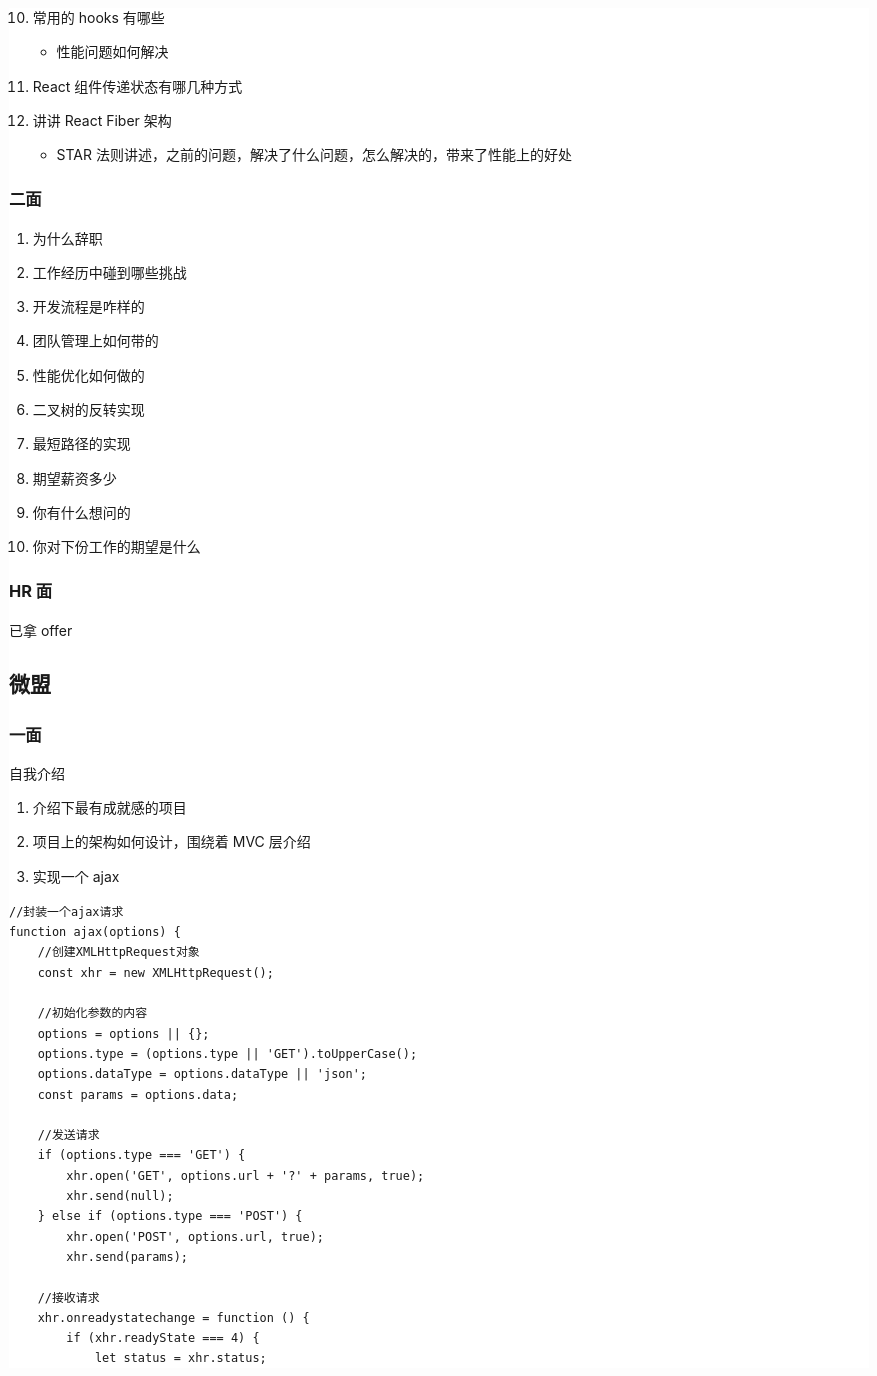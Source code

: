 10. 常用的 hooks 有哪些

    - 性能问题如何解决

11. React 组件传递状态有哪几种方式

12. 讲讲 React Fiber 架构
    - STAR 法则讲述，之前的问题，解决了什么问题，怎么解决的，带来了性能上的好处

### 二面

1. 为什么辞职

2. 工作经历中碰到哪些挑战

3. 开发流程是咋样的

4. 团队管理上如何带的

5. 性能优化如何做的

6. 二叉树的反转实现

7. 最短路径的实现

8. 期望薪资多少

9. 你有什么想问的

10. 你对下份工作的期望是什么

### HR 面

已拿 offer

## 微盟

### 一面

自我介绍

1. 介绍下最有成就感的项目

2. 项目上的架构如何设计，围绕着 MVC 层介绍

3. 实现一个 ajax

```
//封装一个ajax请求
function ajax(options) {
    //创建XMLHttpRequest对象
    const xhr = new XMLHttpRequest();

    //初始化参数的内容
    options = options || {};
    options.type = (options.type || 'GET').toUpperCase();
    options.dataType = options.dataType || 'json';
    const params = options.data;

    //发送请求
    if (options.type === 'GET') {
        xhr.open('GET', options.url + '?' + params, true);
        xhr.send(null);
    } else if (options.type === 'POST') {
        xhr.open('POST', options.url, true);
        xhr.send(params);

    //接收请求
    xhr.onreadystatechange = function () {
        if (xhr.readyState === 4) {
            let status = xhr.status;
```